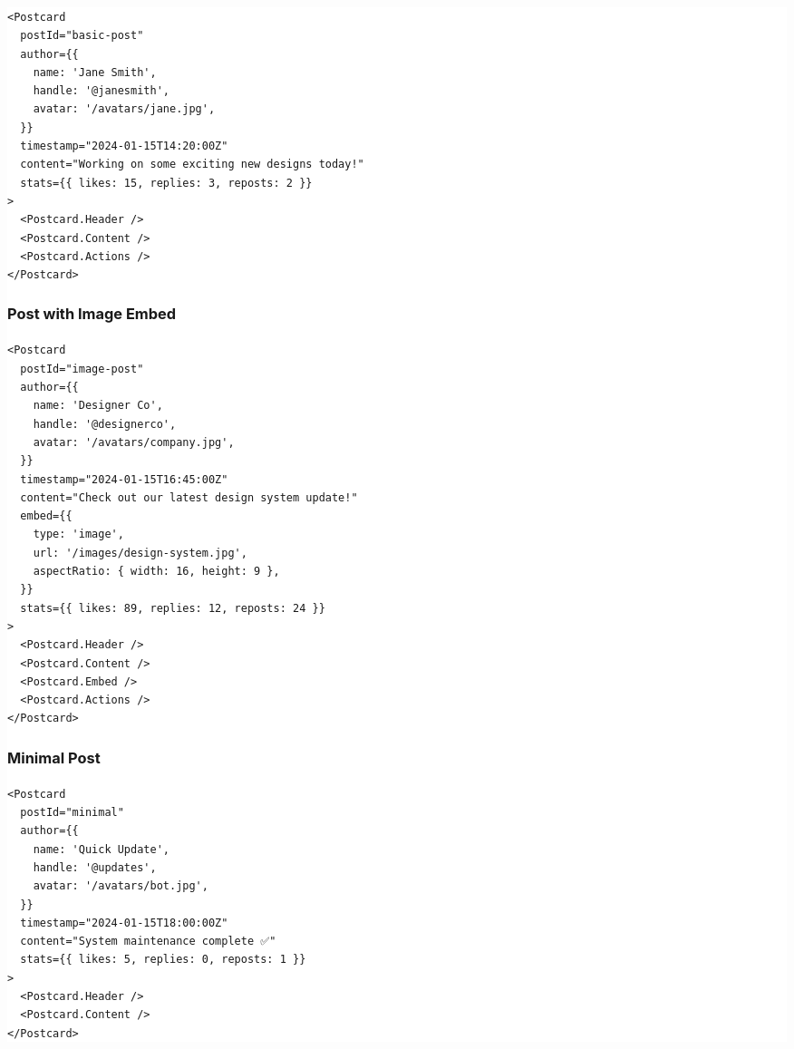 ```tsx
<Postcard
  postId="basic-post"
  author={{
    name: 'Jane Smith',
    handle: '@janesmith',
    avatar: '/avatars/jane.jpg',
  }}
  timestamp="2024-01-15T14:20:00Z"
  content="Working on some exciting new designs today!"
  stats={{ likes: 15, replies: 3, reposts: 2 }}
>
  <Postcard.Header />
  <Postcard.Content />
  <Postcard.Actions />
</Postcard>
```

### Post with Image Embed

```tsx
<Postcard
  postId="image-post"
  author={{
    name: 'Designer Co',
    handle: '@designerco',
    avatar: '/avatars/company.jpg',
  }}
  timestamp="2024-01-15T16:45:00Z"
  content="Check out our latest design system update!"
  embed={{
    type: 'image',
    url: '/images/design-system.jpg',
    aspectRatio: { width: 16, height: 9 },
  }}
  stats={{ likes: 89, replies: 12, reposts: 24 }}
>
  <Postcard.Header />
  <Postcard.Content />
  <Postcard.Embed />
  <Postcard.Actions />
</Postcard>
```

### Minimal Post

```tsx
<Postcard
  postId="minimal"
  author={{
    name: 'Quick Update',
    handle: '@updates',
    avatar: '/avatars/bot.jpg',
  }}
  timestamp="2024-01-15T18:00:00Z"
  content="System maintenance complete ✅"
  stats={{ likes: 5, replies: 0, reposts: 1 }}
>
  <Postcard.Header />
  <Postcard.Content />
</Postcard>
```
